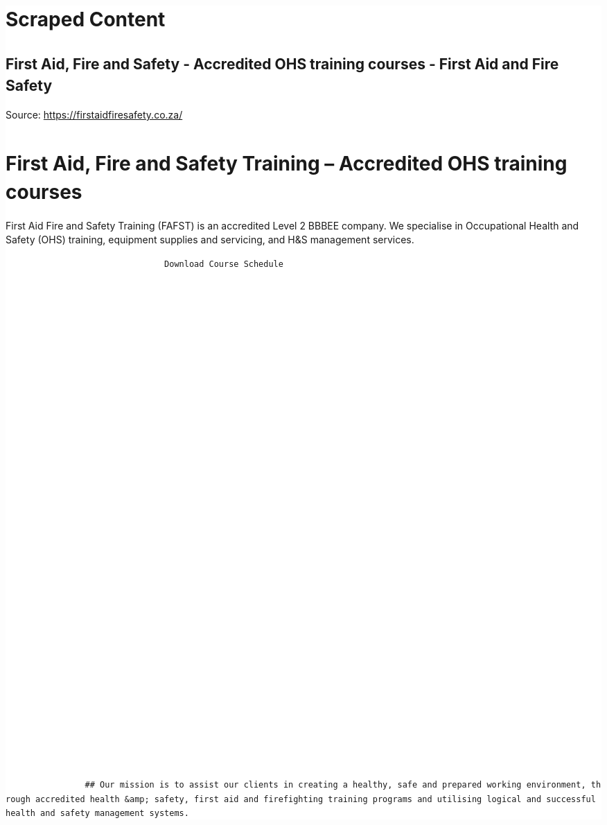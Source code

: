 # Scraped Content

## First Aid, Fire and Safety - Accredited OHS training courses - First Aid and Fire Safety

Source: https://firstaidfiresafety.co.za/

# **First Aid, Fire and Safety Training – Accredited OHS training courses**

First Aid Fire and Safety Training (FAFST) is an accredited Level 2 BBBEE company. We specialise in Occupational Health and Safety (OHS) training, equipment supplies and servicing, and H&amp;S management services.								
				
				
				
									
					
						
									Download Course Schedule
					
					
				
								
				
					
		
					
		
				
						
					
			
						
				
							
			
						
		
						
				
					
		
					
		
				
						
					
			
						
				
							
						
				
				
				
					## Our mission is to assist our clients in creating a healthy, safe and prepared working environment, through accredited health &amp; safety, first aid and firefighting training programs and utilising logical and successful health and safety management systems.
				
				
					
		
					
		
				
						
					